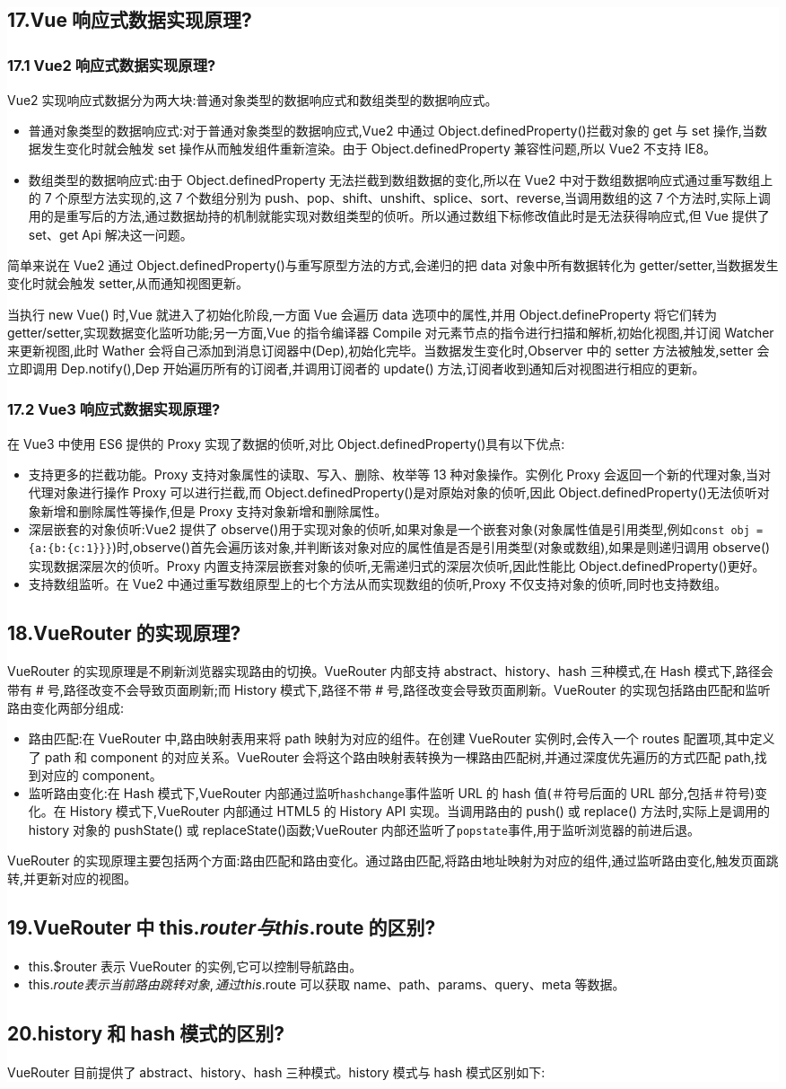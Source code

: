 ## 17.Vue 响应式数据实现原理?

### 17.1 Vue2 响应式数据实现原理?

Vue2 实现响应式数据分为两大块:普通对象类型的数据响应式和数组类型的数据响应式。

- 普通对象类型的数据响应式:对于普通对象类型的数据响应式,Vue2 中通过 Object.definedProperty()拦截对象的 get 与 set 操作,当数据发生变化时就会触发 set 操作从而触发组件重新渲染。由于 Object.definedProperty 兼容性问题,所以 Vue2 不支持 IE8。

- 数组类型的数据响应式:由于 Object.definedProperty 无法拦截到数组数据的变化,所以在 Vue2 中对于数组数据响应式通过重写数组上的 7 个原型方法实现的,这 7 个数组分别为 push、pop、shift、unshift、splice、sort、reverse,当调用数组的这 7 个方法时,实际上调用的是重写后的方法,通过数据劫持的机制就能实现对数组类型的侦听。所以通过数组下标修改值此时是无法获得响应式,但 Vue 提供了 set、get Api 解决这一问题。

简单来说在 Vue2 通过 Object.definedProperty()与重写原型方法的方式,会递归的把 data 对象中所有数据转化为 getter/setter,当数据发生变化时就会触发 setter,从而通知视图更新。

当执行 new Vue() 时,Vue 就进入了初始化阶段,一方面 Vue 会遍历 data 选项中的属性,并用 Object.defineProperty 将它们转为 getter/setter,实现数据变化监听功能;另一方面,Vue 的指令编译器 Compile 对元素节点的指令进行扫描和解析,初始化视图,并订阅 Watcher 来更新视图,此时 Wather 会将自己添加到消息订阅器中(Dep),初始化完毕。当数据发生变化时,Observer 中的 setter 方法被触发,setter 会立即调用 Dep.notify(),Dep 开始遍历所有的订阅者,并调用订阅者的 update() 方法,订阅者收到通知后对视图进行相应的更新。

### 17.2 Vue3 响应式数据实现原理?

在 Vue3 中使用 ES6 提供的 Proxy 实现了数据的侦听,对比 Object.definedProperty()具有以下优点:

- 支持更多的拦截功能。Proxy 支持对象属性的读取、写入、删除、枚举等 13 种对象操作。实例化 Proxy 会返回一个新的代理对象,当对代理对象进行操作 Proxy 可以进行拦截,而 Object.definedProperty()是对原始对象的侦听,因此 Object.definedProperty()无法侦听对象新增和删除属性等操作,但是 Proxy 支持对象新增和删除属性。
- 深层嵌套的对象侦听:Vue2 提供了 observe()用于实现对象的侦听,如果对象是一个嵌套对象(对象属性值是引用类型,例如`const obj = {a:{b:{c:1}}}`)时,observe()首先会遍历该对象,并判断该对象对应的属性值是否是引用类型(对象或数组),如果是则递归调用 observe()实现数据深层次的侦听。Proxy 内置支持深层嵌套对象的侦听,无需递归式的深层次侦听,因此性能比 Object.definedProperty()更好。
- 支持数组监听。在 Vue2 中通过重写数组原型上的七个方法从而实现数组的侦听,Proxy 不仅支持对象的侦听,同时也支持数组。

## 18.VueRouter 的实现原理?

VueRouter 的实现原理是不刷新浏览器实现路由的切换。VueRouter 内部支持 abstract、history、hash 三种模式,在 Hash 模式下,路径会带有 # 号,路径改变不会导致页面刷新;而 History 模式下,路径不带 # 号,路径改变会导致页面刷新。VueRouter 的实现包括路由匹配和监听路由变化两部分组成:

- 路由匹配:在 VueRouter 中,路由映射表用来将 path 映射为对应的组件。在创建 VueRouter 实例时,会传入一个 routes 配置项,其中定义了 path 和 component 的对应关系。VueRouter 会将这个路由映射表转换为一棵路由匹配树,并通过深度优先遍历的方式匹配 path,找到对应的 component。
- 监听路由变化:在 Hash 模式下,VueRouter 内部通过监听`hashchange`事件监听 URL 的 hash 值(＃符号后面的 URL 部分,包括＃符号)变化。在 History 模式下,VueRouter 内部通过 HTML5 的 History API 实现。当调用路由的 push() 或 replace() 方法时,实际上是调用的 history 对象的 pushState() 或 replaceState()函数;VueRouter 内部还监听了`popstate`事件,用于监听浏览器的前进后退。

VueRouter 的实现原理主要包括两个方面:路由匹配和路由变化。通过路由匹配,将路由地址映射为对应的组件,通过监听路由变化,触发页面跳转,并更新对应的视图。

## 19.VueRouter 中 this.$router与this.$route 的区别?

- this.$router 表示 VueRouter 的实例,它可以控制导航路由。
- this.$route表示当前路由跳转对象,通过this.$route 可以获取 name、path、params、query、meta 等数据。

## 20.history 和 hash 模式的区别?

VueRouter 目前提供了 abstract、history、hash 三种模式。history 模式与 hash 模式区别如下:

